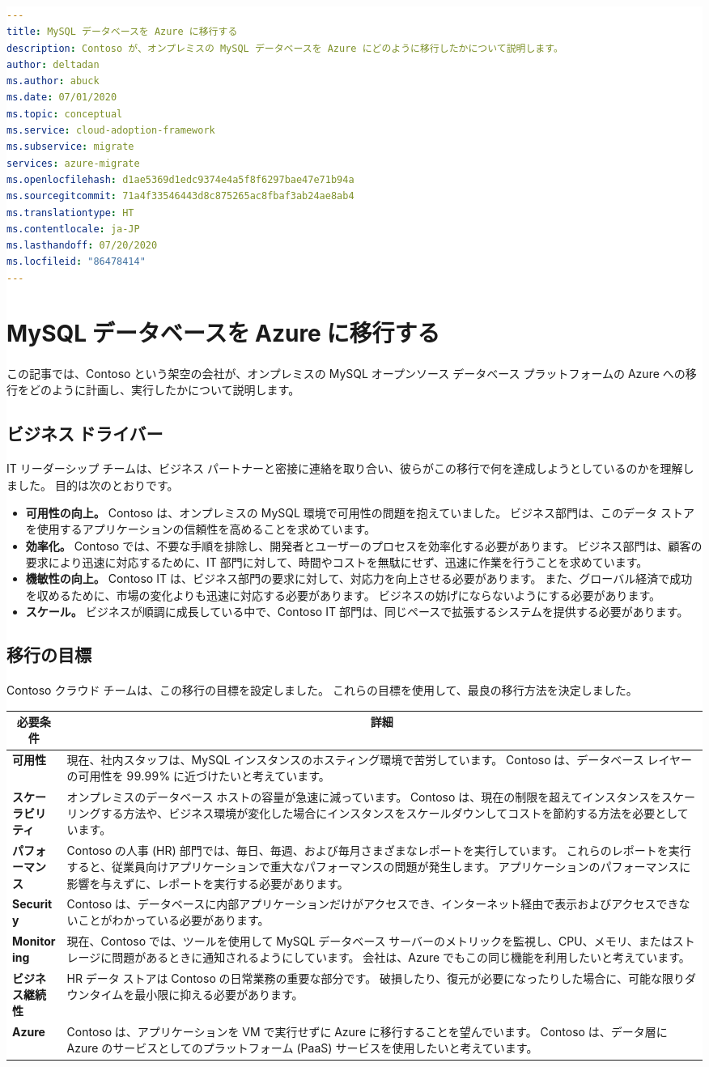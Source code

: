 ```yaml
---
title: MySQL データベースを Azure に移行する
description: Contoso が、オンプレミスの MySQL データベースを Azure にどのように移行したかについて説明します。
author: deltadan
ms.author: abuck
ms.date: 07/01/2020
ms.topic: conceptual
ms.service: cloud-adoption-framework
ms.subservice: migrate
services: azure-migrate
ms.openlocfilehash: d1ae5369d1edc9374e4a5f8f6297bae47e71b94a
ms.sourcegitcommit: 71a4f33546443d8c875265ac8fbaf3ab24ae8ab4
ms.translationtype: HT
ms.contentlocale: ja-JP
ms.lasthandoff: 07/20/2020
ms.locfileid: "86478414"
---
```



# <a name="migrate-mysql-databases-to-azure"></a>MySQL データベースを Azure に移行する

この記事では、Contoso という架空の会社が、オンプレミスの MySQL オープンソース データベース プラットフォームの Azure への移行をどのように計画し、実行したかについて説明します。

## <a name="business-drivers"></a>ビジネス ドライバー

IT リーダーシップ チームは、ビジネス パートナーと密接に連絡を取り合い、彼らがこの移行で何を達成しようとしているのかを理解しました。 目的は次のとおりです。

- **可用性の向上。** Contoso は、オンプレミスの MySQL 環境で可用性の問題を抱えていました。 ビジネス部門は、このデータ ストアを使用するアプリケーションの信頼性を高めることを求めています。
- **効率化。** Contoso では、不要な手順を排除し、開発者とユーザーのプロセスを効率化する必要があります。 ビジネス部門は、顧客の要求により迅速に対応するために、IT 部門に対して、時間やコストを無駄にせず、迅速に作業を行うことを求めています。
- **機敏性の向上。** Contoso IT は、ビジネス部門の要求に対して、対応力を向上させる必要があります。 また、グローバル経済で成功を収めるために、市場の変化よりも迅速に対応する必要があります。 ビジネスの妨げにならないようにする必要があります。
- **スケール。** ビジネスが順調に成長している中で、Contoso IT 部門は、同じペースで拡張するシステムを提供する必要があります。

## <a name="migration-goals"></a>移行の目標

Contoso クラウド チームは、この移行の目標を設定しました。 これらの目標を使用して、最良の移行方法を決定しました。

| 必要条件 | 詳細 |
| --- | --- |
| **可用性** | 現在、社内スタッフは、MySQL インスタンスのホスティング環境で苦労しています。 Contoso は、データベース レイヤーの可用性を 99.99% に近づけたいと考えています。 |
| **スケーラビリティ** | オンプレミスのデータベース ホストの容量が急速に減っています。 Contoso は、現在の制限を超えてインスタンスをスケーリングする方法や、ビジネス環境が変化した場合にインスタンスをスケールダウンしてコストを節約する方法を必要としています。 |
| **パフォーマンス** | Contoso の人事 (HR) 部門では、毎日、毎週、および毎月さまざまなレポートを実行しています。 これらのレポートを実行すると、従業員向けアプリケーションで重大なパフォーマンスの問題が発生します。 アプリケーションのパフォーマンスに影響を与えずに、レポートを実行する必要があります。 |
| **Security** | Contoso は、データベースに内部アプリケーションだけがアクセスでき、インターネット経由で表示およびアクセスできないことがわかっている必要があります。 |
| **Monitoring** | 現在、Contoso では、ツールを使用して MySQL データベース サーバーのメトリックを監視し、CPU、メモリ、またはストレージに問題があるときに通知されるようにしています。 会社は、Azure でもこの同じ機能を利用したいと考えています。 |
| **ビジネス継続性** | HR データ ストアは Contoso の日常業務の重要な部分です。 破損したり、復元が必要になったりした場合に、可能な限りダウンタイムを最小限に抑える必要があります。 |
| **Azure** | Contoso は、アプリケーションを VM で実行せずに Azure に移行することを望んでいます。 Contoso は、データ層に Azure のサービスとしてのプラットフォーム (PaaS) サービスを使用したいと考えています。 |

